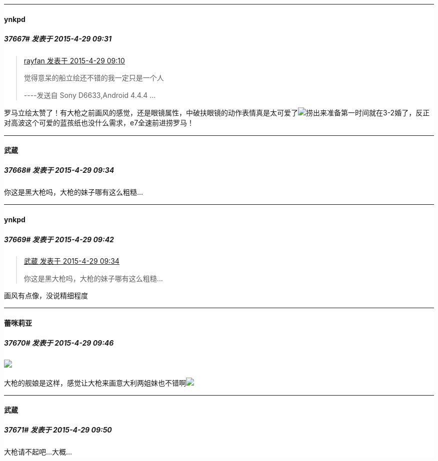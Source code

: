 
-----

####  ynkpd  
##### 37667#       发表于 2015-4-29 09:31


<blockquote><a href="httphttps://bbs.saraba1st.com/2b/forum.php?mod=redirect&amp;goto=findpost&amp;pid=28805657&amp;ptid=930880" target="_blank">rayfan 发表于 2015-4-29 09:10</a>

觉得意呆的船立绘还不错的我一定只是一个人


----发送自 Sony D6633,Android 4.4.4 ...</blockquote>
罗马立绘太赞了！有大枪之前画风的感觉，还是眼镜属性，中破扶眼镜的动作表情真是太可爱了<img src="https://static.saraba1st.com/image/smiley/dym/148.gif" referrerpolicy="no-referrer">捞出来准备第一时间就在3-2婚了，反正对高波这个可爱的蓝孩纸也没什么需求，e7全速前进捞罗马！


-----

####  武蔵  
##### 37668#       发表于 2015-4-29 09:34


你这是黑大枪吗，大枪的妹子哪有这么粗糙…


-----

####  ynkpd  
##### 37669#       发表于 2015-4-29 09:42


<blockquote><a href="httphttps://bbs.saraba1st.com/2b/forum.php?mod=redirect&amp;goto=findpost&amp;pid=28805911&amp;ptid=930880" target="_blank">武蔵 发表于 2015-4-29 09:34</a>

你这是黑大枪吗，大枪的妹子哪有这么粗糙…</blockquote>
画风有点像，没说精细程度


-----

####  蕾咪莉亚  
##### 37670#       发表于 2015-4-29 09:46


<img src="https://cs.sankakucomplex.com/data/sample/fc/f3/sample-fcf35df53af2d99e46916f1f27850ad7.jpg" referrerpolicy="no-referrer">


大枪的舰娘是这样，感觉让大枪来画意大利两姐妹也不错啊<img src="https://static.saraba1st.com/image/smiley/face/34.gif" referrerpolicy="no-referrer">


-----

####  武蔵  
##### 37671#       发表于 2015-4-29 09:50


大枪请不起吧…大概…
